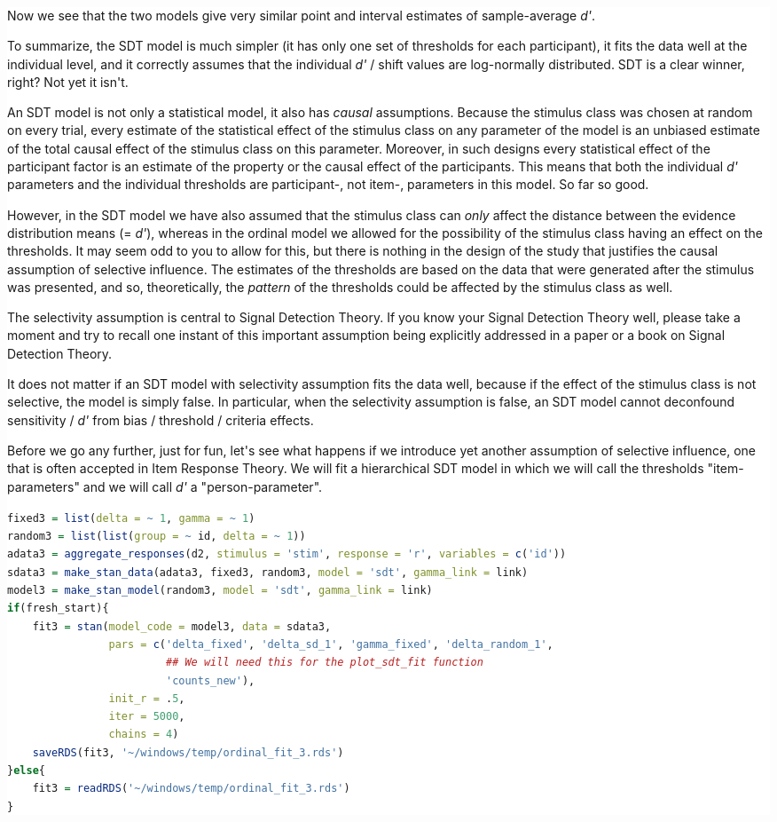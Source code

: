 Now we see that the two models give very similar point and interval
estimates of sample-average *d'*.

To summarize, the SDT model is much simpler (it has only one set of
thresholds for each participant), it fits the data well at the
individual level, and it correctly assumes that the individual *d'* /
shift values are log-normally distributed. SDT is a clear winner,
right? Not yet it isn't.

An SDT model is not only a statistical model, it also has *causal*
assumptions. Because the stimulus class was chosen at random on every
trial, every estimate of the statistical effect of the stimulus class
on any parameter of the model is an unbiased estimate of the total
causal effect of the stimulus class on this parameter. Moreover, in
such designs every statistical effect of the participant factor is an
estimate of the property or the causal effect of the
participants. This means that both the individual *d'* parameters and
the individual thresholds are participant-, not item-, parameters in
this model. So far so good.

However, in the SDT model we have also assumed that the stimulus class
can *only* affect the distance between the evidence distribution means
(= *d'*), whereas in the ordinal model we allowed for the possibility
of the stimulus class having an effect on the thresholds. It may seem
odd to you to allow for this, but there is nothing in the design of
the study that justifies the causal assumption of selective
influence. The estimates of the thresholds are based on the data that
were generated after the stimulus was presented, and so,
theoretically, the *pattern* of the thresholds could be affected by
the stimulus class as well.

The selectivity assumption is central to Signal Detection Theory. If
you know your Signal Detection Theory well, please take a moment and
try to recall one instant of this important assumption being
explicitly addressed in a paper or a book on Signal Detection Theory.
           
It does not matter if an SDT model with selectivity assumption fits
the data well, because if the effect of the stimulus class is not
selective, the model is simply false. In particular, when the
selectivity assumption is false, an SDT model cannot deconfound
sensitivity / *d'* from bias / threshold / criteria effects.

Before we go any further, just for fun, let's see what happens if we
introduce yet another assumption of selective influence, one that is
often accepted in Item Response Theory. We will fit a hierarchical SDT
model in which we will call the thresholds "item-parameters" and we
will call *d'* a "person-parameter".


```r
fixed3 = list(delta = ~ 1, gamma = ~ 1)
random3 = list(list(group = ~ id, delta = ~ 1))
adata3 = aggregate_responses(d2, stimulus = 'stim', response = 'r', variables = c('id'))
sdata3 = make_stan_data(adata3, fixed3, random3, model = 'sdt', gamma_link = link)
model3 = make_stan_model(random3, model = 'sdt', gamma_link = link)
if(fresh_start){
    fit3 = stan(model_code = model3, data = sdata3,
                pars = c('delta_fixed', 'delta_sd_1', 'gamma_fixed', 'delta_random_1',
                         ## We will need this for the plot_sdt_fit function
                         'counts_new'),
                init_r = .5,
                iter = 5000,
                chains = 4)
    saveRDS(fit3, '~/windows/temp/ordinal_fit_3.rds')
}else{
    fit3 = readRDS('~/windows/temp/ordinal_fit_3.rds')
}
```